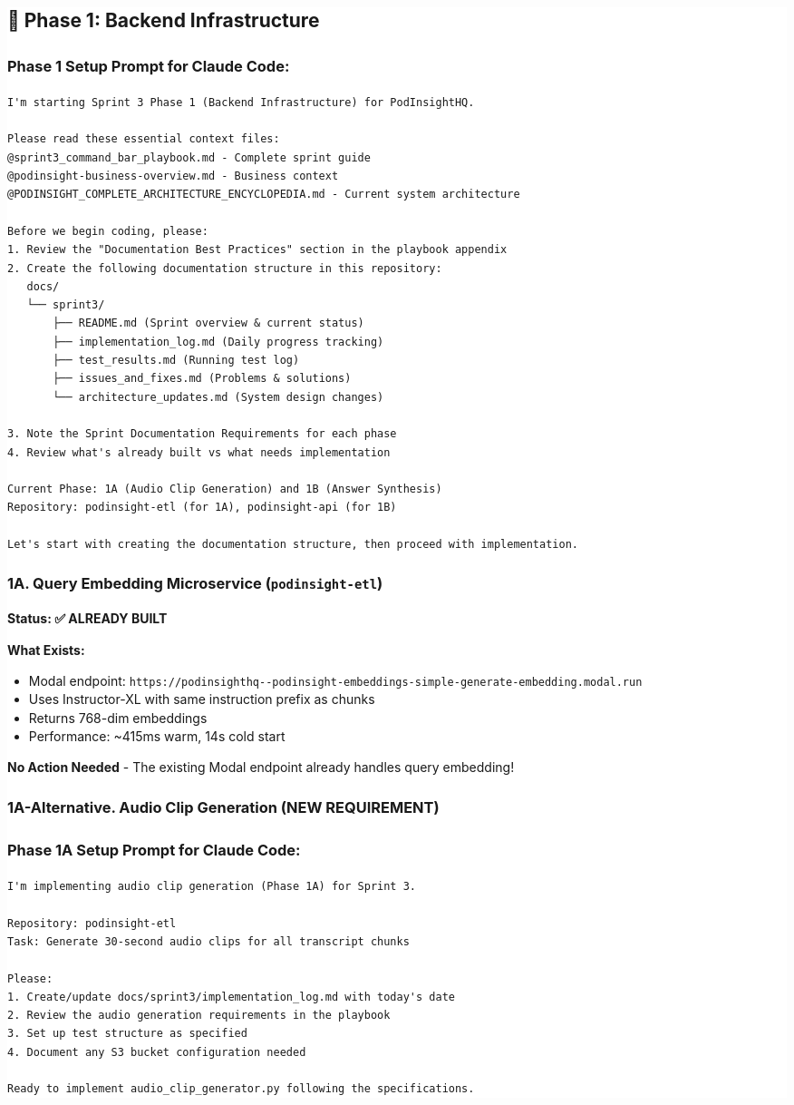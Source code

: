 
## 🔧 Phase 1: Backend Infrastructure

### Phase 1 Setup Prompt for Claude Code:
```
I'm starting Sprint 3 Phase 1 (Backend Infrastructure) for PodInsightHQ.

Please read these essential context files:
@sprint3_command_bar_playbook.md - Complete sprint guide
@podinsight-business-overview.md - Business context
@PODINSIGHT_COMPLETE_ARCHITECTURE_ENCYCLOPEDIA.md - Current system architecture

Before we begin coding, please:
1. Review the "Documentation Best Practices" section in the playbook appendix
2. Create the following documentation structure in this repository:
   docs/
   └── sprint3/
       ├── README.md (Sprint overview & current status)
       ├── implementation_log.md (Daily progress tracking)
       ├── test_results.md (Running test log)
       ├── issues_and_fixes.md (Problems & solutions)
       └── architecture_updates.md (System design changes)

3. Note the Sprint Documentation Requirements for each phase
4. Review what's already built vs what needs implementation

Current Phase: 1A (Audio Clip Generation) and 1B (Answer Synthesis)
Repository: podinsight-etl (for 1A), podinsight-api (for 1B)

Let's start with creating the documentation structure, then proceed with implementation.
```

### 1A. Query Embedding Microservice (`podinsight-etl`)

**Status: ✅ ALREADY BUILT**

**What Exists:**
- Modal endpoint: `https://podinsighthq--podinsight-embeddings-simple-generate-embedding.modal.run`
- Uses Instructor-XL with same instruction prefix as chunks
- Returns 768-dim embeddings
- Performance: ~415ms warm, 14s cold start

**No Action Needed** - The existing Modal endpoint already handles query embedding!

### 1A-Alternative. Audio Clip Generation (NEW REQUIREMENT)

### Phase 1A Setup Prompt for Claude Code:
```
I'm implementing audio clip generation (Phase 1A) for Sprint 3.

Repository: podinsight-etl
Task: Generate 30-second audio clips for all transcript chunks

Please:
1. Create/update docs/sprint3/implementation_log.md with today's date
2. Review the audio generation requirements in the playbook
3. Set up test structure as specified
4. Document any S3 bucket configuration needed

Ready to implement audio_clip_generator.py following the specifications.
```
